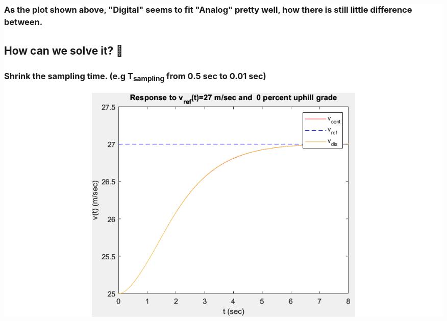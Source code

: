 ### As the plot shown above, "Digital" seems to fit "Analog" pretty well, how there is still little difference between.

## How can we solve it? 💬
### Shrink the sampling time. (e.g T<sub>sampling</sub> from 0.5 sec to 0.01 sec)


<p align="center">
    <img src="PIC_HW5/img_4.png" style="width: 60%; margin: auto; display: block;">
</p>

<p align="center">